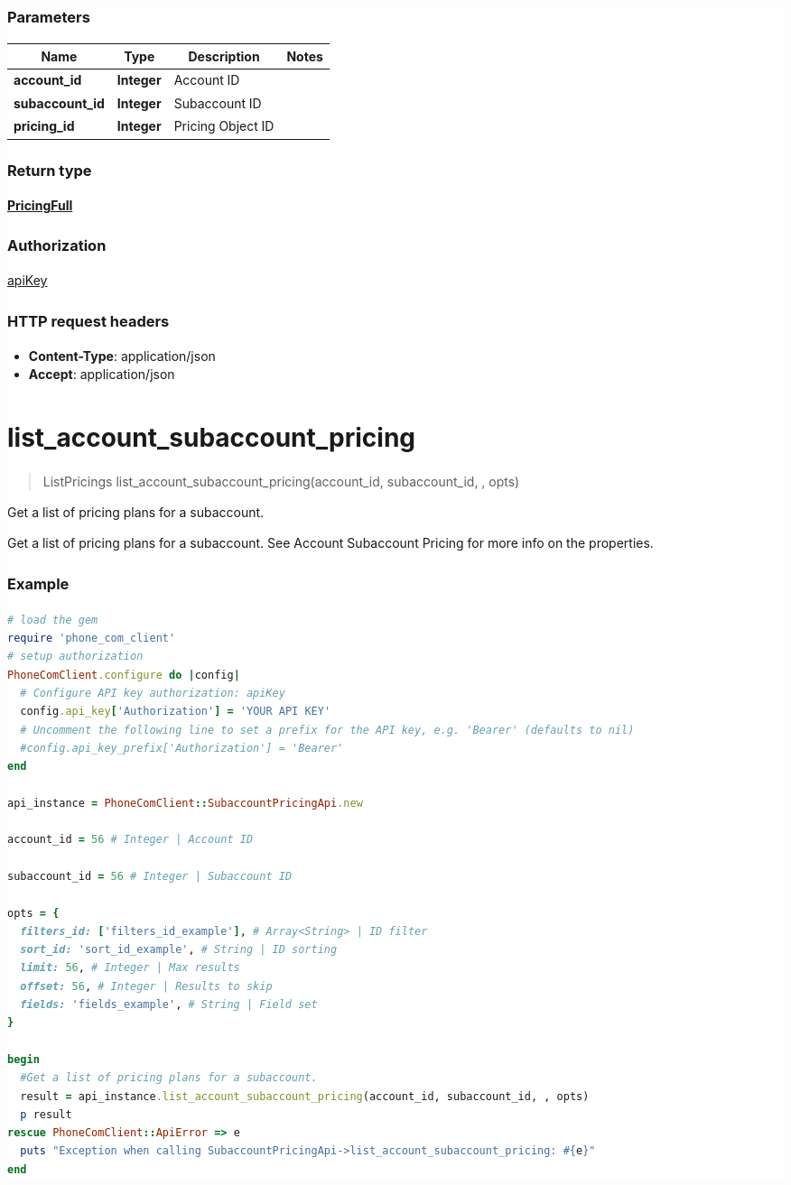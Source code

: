 ### Parameters

Name | Type | Description  | Notes
------------- | ------------- | ------------- | -------------
 **account_id** | **Integer**| Account ID |
 **subaccount_id** | **Integer**| Subaccount ID |
 **pricing_id** | **Integer**| Pricing Object ID |

### Return type

[**PricingFull**](PricingFull.md)

### Authorization

[apiKey](../README.md#apiKey)

### HTTP request headers

 - **Content-Type**: application/json
 - **Accept**: application/json



# **list_account_subaccount_pricing**
> ListPricings list_account_subaccount_pricing(account_id, subaccount_id, , opts)

Get a list of pricing plans for a subaccount.

Get a list of pricing plans for a subaccount. See Account Subaccount Pricing for more info on the properties.

### Example
```ruby
# load the gem
require 'phone_com_client'
# setup authorization
PhoneComClient.configure do |config|
  # Configure API key authorization: apiKey
  config.api_key['Authorization'] = 'YOUR API KEY'
  # Uncomment the following line to set a prefix for the API key, e.g. 'Bearer' (defaults to nil)
  #config.api_key_prefix['Authorization'] = 'Bearer'
end

api_instance = PhoneComClient::SubaccountPricingApi.new

account_id = 56 # Integer | Account ID

subaccount_id = 56 # Integer | Subaccount ID

opts = {
  filters_id: ['filters_id_example'], # Array<String> | ID filter
  sort_id: 'sort_id_example', # String | ID sorting
  limit: 56, # Integer | Max results
  offset: 56, # Integer | Results to skip
  fields: 'fields_example', # String | Field set
}

begin
  #Get a list of pricing plans for a subaccount.
  result = api_instance.list_account_subaccount_pricing(account_id, subaccount_id, , opts)
  p result
rescue PhoneComClient::ApiError => e
  puts "Exception when calling SubaccountPricingApi->list_account_subaccount_pricing: #{e}"
end
```